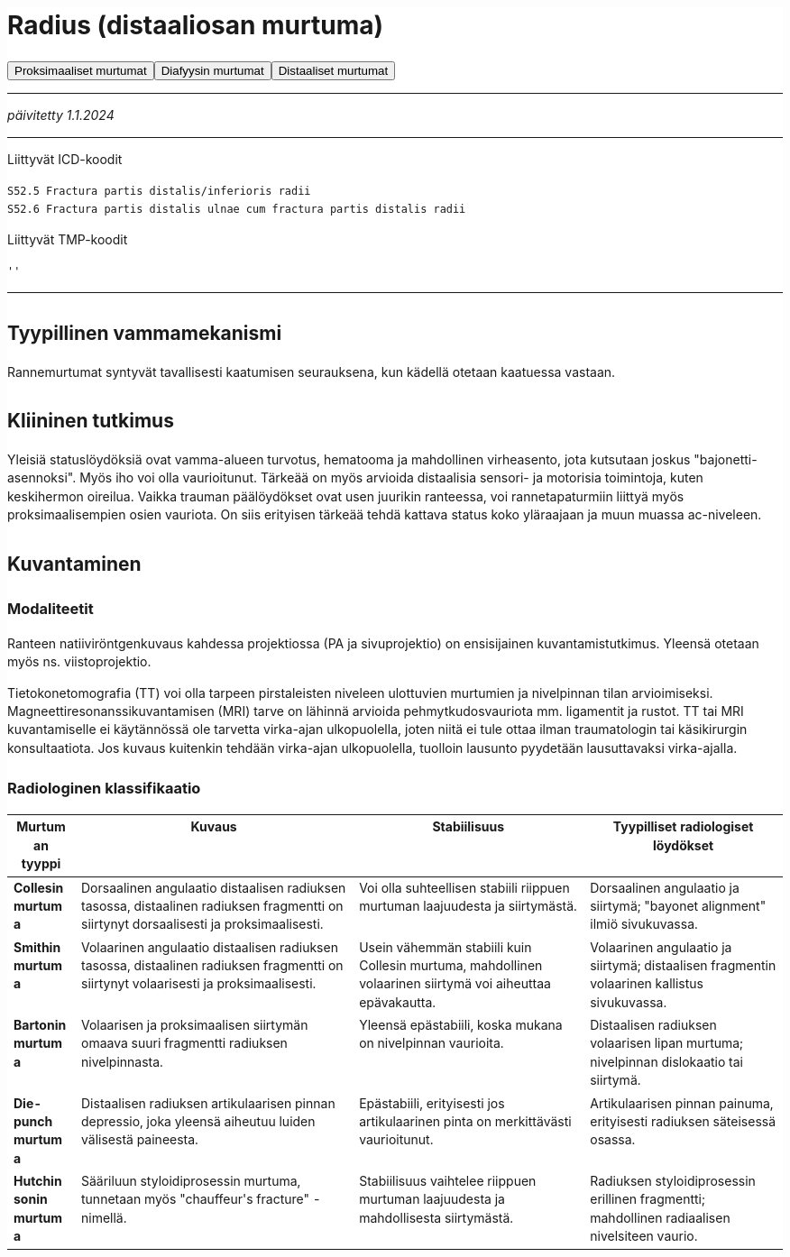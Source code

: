 # Radius (distaaliosan murtuma)

<button id="radius_proksimaalinen">Proksimaaliset murtumat</button><button id="radius_diafyysi">Diafyysin murtumat</button><button id="radius_distaalinen">Distaaliset murtumat</button>

---
*päivitetty 1.1.2024*

---

Liittyvät ICD-koodit

	S52.5 Fractura partis distalis/inferioris radii
	S52.6 Fractura partis distalis ulnae cum fractura partis distalis radii
	
Liittyvät TMP-koodit

	''	
	
---

## Tyypillinen vammamekanismi

Rannemurtumat syntyvät tavallisesti kaatumisen seurauksena, kun kädellä otetaan kaatuessa vastaan.

## Kliininen tutkimus

Yleisiä statuslöydöksiä ovat vamma-alueen turvotus, hematooma ja mahdollinen virheasento, jota kutsutaan joskus "bajonetti-asennoksi". Myös iho voi olla vaurioitunut. Tärkeää on myös arvioida distaalisia sensori- ja motorisia toimintoja, kuten keskihermon oireilua. Vaikka trauman päälöydökset ovat usen juurikin ranteessa, voi rannetapaturmiin liittyä myös proksimaalisempien osien vauriota. On siis erityisen tärkeää tehdä kattava status koko yläraajaan ja muun muassa ac-niveleen.

## Kuvantaminen
### Modaliteetit

Ranteen natiiviröntgenkuvaus kahdessa projektiossa (PA ja sivuprojektio) on ensisijainen kuvantamistutkimus. Yleensä otetaan myös ns. viistoprojektio. 

Tietokonetomografia (TT) voi olla tarpeen pirstaleisten niveleen ulottuvien murtumien ja nivelpinnan tilan arvioimiseksi. Magneettiresonanssikuvantamisen (MRI) tarve on lähinnä arvioida pehmytkudosvauriota mm. ligamentit ja rustot. TT tai MRI kuvantamiselle ei käytännössä ole tarvetta virka-ajan ulkopuolella, joten niitä ei tule ottaa ilman traumatologin tai käsikirurgin konsultaatiota. Jos kuvaus kuitenkin tehdään virka-ajan ulkopuolella, tuolloin lausunto pyydetään lausuttavaksi virka-ajalla.

### Radiologinen klassifikaatio

| Murtuman tyyppi   | Kuvaus | Stabiilisuus | Tyypilliset radiologiset löydökset |
|-------------------|--------|--------------|-------------------------------------|
| **Collesin murtuma** | Dorsaalinen angulaatio distaalisen radiuksen tasossa, distaalinen radiuksen fragmentti on siirtynyt dorsaalisesti ja proksimaalisesti. | Voi olla suhteellisen stabiili riippuen murtuman laajuudesta ja siirtymästä. | Dorsaalinen angulaatio ja siirtymä; "bayonet alignment" ilmiö sivukuvassa. |
| **Smithin murtuma** | Volaarinen angulaatio distaalisen radiuksen tasossa, distaalinen radiuksen fragmentti on siirtynyt volaarisesti ja proksimaalisesti. | Usein vähemmän stabiili kuin Collesin murtuma, mahdollinen volaarinen siirtymä voi aiheuttaa epävakautta. | Volaarinen angulaatio ja siirtymä; distaalisen fragmentin volaarinen kallistus sivukuvassa. |
| **Bartonin murtuma** | Volaarisen ja proksimaalisen siirtymän omaava suuri fragmentti radiuksen nivelpinnasta. | Yleensä epästabiili, koska mukana on nivelpinnan vaurioita. | Distaalisen radiuksen volaarisen lipan murtuma; nivelpinnan dislokaatio tai siirtymä. |
| **Die-punch murtuma** | Distaalisen radiuksen artikulaarisen pinnan depressio, joka yleensä aiheutuu luiden välisestä paineesta. | Epästabiili, erityisesti jos artikulaarinen pinta on merkittävästi vaurioitunut. | Artikulaarisen pinnan painuma, erityisesti radiuksen säteisessä osassa. |
| **Hutchinsonin murtuma** | Sääriluun styloidiprosessin murtuma, tunnetaan myös "chauffeur's fracture" -nimellä. | Stabiilisuus vaihtelee riippuen murtuman laajuudesta ja mahdollisesta siirtymästä. | Radiuksen styloidiprosessin erillinen fragmentti; mahdollinen radiaalisen nivelsiteen vaurio. |
